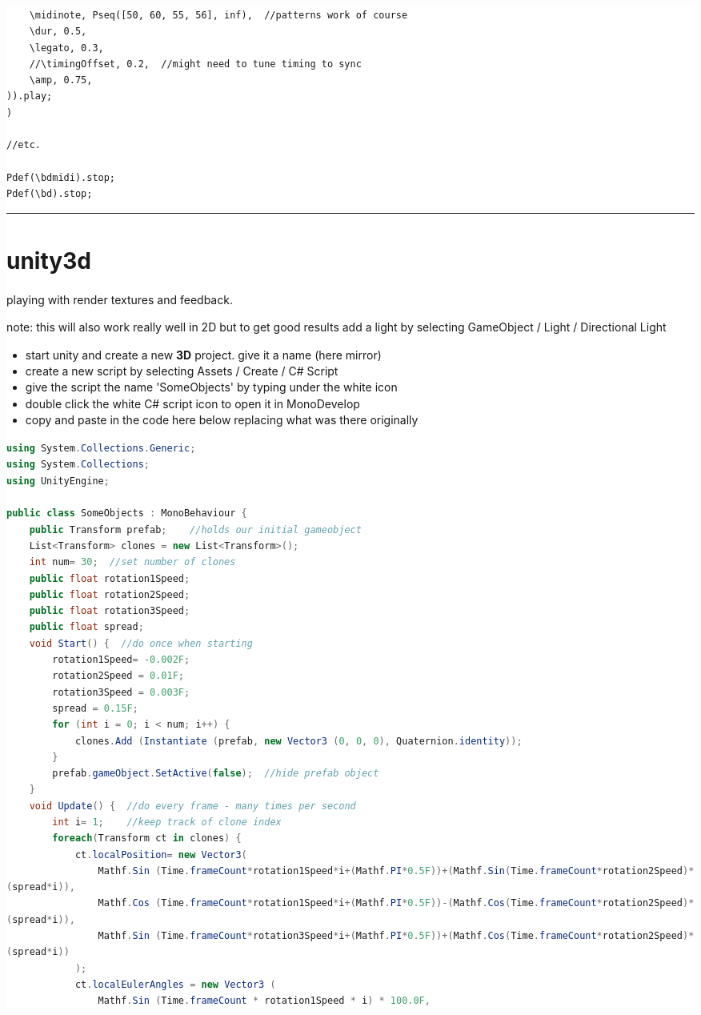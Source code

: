 ```supercollider
    \midinote, Pseq([50, 60, 55, 56], inf),  //patterns work of course
    \dur, 0.5,
    \legato, 0.3,
    //\timingOffset, 0.2,  //might need to tune timing to sync
    \amp, 0.75,
)).play;
)

//etc.

Pdef(\bdmidi).stop;
Pdef(\bd).stop;
```

- - -

unity3d
==

playing with render textures and feedback.

note: this will also work really well in 2D but to get good results add a light by selecting GameObject / Light / Directional Light

* start unity and create a new **3D** project. give it a name (here mirror)
* create a new script by selecting Assets / Create / C# Script
* give the script the name 'SomeObjects' by typing under the white icon
* double click the white C# script icon to open it in MonoDevelop
* copy and paste in the code here below replacing what was there originally

```cs
using System.Collections.Generic;
using System.Collections;
using UnityEngine;

public class SomeObjects : MonoBehaviour {
    public Transform prefab;    //holds our initial gameobject
    List<Transform> clones = new List<Transform>();
    int num= 30;  //set number of clones
    public float rotation1Speed;
    public float rotation2Speed;
    public float rotation3Speed;
    public float spread;
    void Start() {  //do once when starting
        rotation1Speed= -0.002F;
        rotation2Speed = 0.01F;
        rotation3Speed = 0.003F;
        spread = 0.15F;
        for (int i = 0; i < num; i++) {
            clones.Add (Instantiate (prefab, new Vector3 (0, 0, 0), Quaternion.identity));
        }
        prefab.gameObject.SetActive(false);  //hide prefab object
    }
    void Update() {  //do every frame - many times per second
        int i= 1;    //keep track of clone index
        foreach(Transform ct in clones) {
            ct.localPosition= new Vector3(
                Mathf.Sin (Time.frameCount*rotation1Speed*i+(Mathf.PI*0.5F))+(Mathf.Sin(Time.frameCount*rotation2Speed)*(spread*i)),
                Mathf.Cos (Time.frameCount*rotation1Speed*i+(Mathf.PI*0.5F))-(Mathf.Cos(Time.frameCount*rotation2Speed)*(spread*i)),
                Mathf.Sin (Time.frameCount*rotation3Speed*i+(Mathf.PI*0.5F))+(Mathf.Cos(Time.frameCount*rotation2Speed)*(spread*i))
            );
            ct.localEulerAngles = new Vector3 (
                Mathf.Sin (Time.frameCount * rotation1Speed * i) * 100.0F,
```